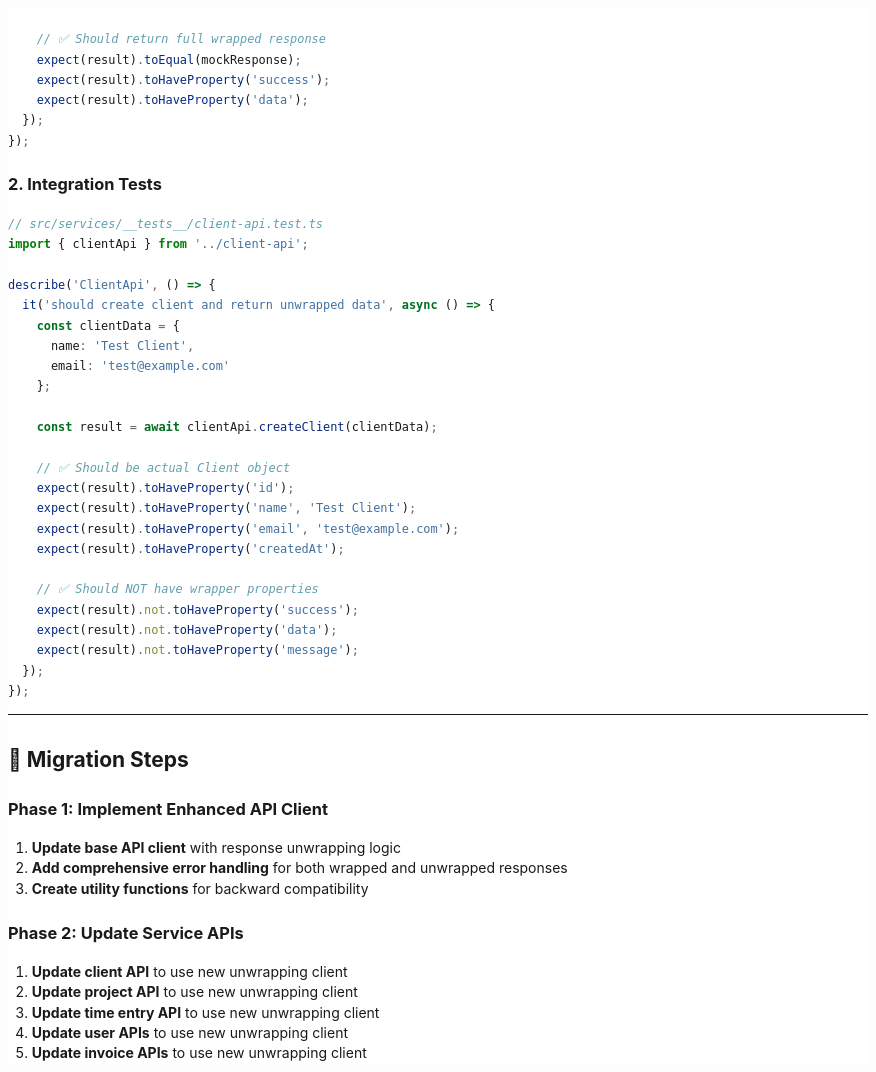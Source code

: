 ```typescript
    
    // ✅ Should return full wrapped response
    expect(result).toEqual(mockResponse);
    expect(result).toHaveProperty('success');
    expect(result).toHaveProperty('data');
  });
});
```

### **2. Integration Tests**

```typescript
// src/services/__tests__/client-api.test.ts
import { clientApi } from '../client-api';

describe('ClientApi', () => {
  it('should create client and return unwrapped data', async () => {
    const clientData = {
      name: 'Test Client',
      email: 'test@example.com'
    };

    const result = await clientApi.createClient(clientData);
    
    // ✅ Should be actual Client object
    expect(result).toHaveProperty('id');
    expect(result).toHaveProperty('name', 'Test Client');
    expect(result).toHaveProperty('email', 'test@example.com');
    expect(result).toHaveProperty('createdAt');
    
    // ✅ Should NOT have wrapper properties
    expect(result).not.toHaveProperty('success');
    expect(result).not.toHaveProperty('data');
    expect(result).not.toHaveProperty('message');
  });
});
```

---

## 🚀 **Migration Steps**

### **Phase 1: Implement Enhanced API Client**
1. **Update base API client** with response unwrapping logic
2. **Add comprehensive error handling** for both wrapped and unwrapped responses
3. **Create utility functions** for backward compatibility

### **Phase 2: Update Service APIs**
1. **Update client API** to use new unwrapping client
2. **Update project API** to use new unwrapping client
3. **Update time entry API** to use new unwrapping client
4. **Update user APIs** to use new unwrapping client
5. **Update invoice APIs** to use new unwrapping client
